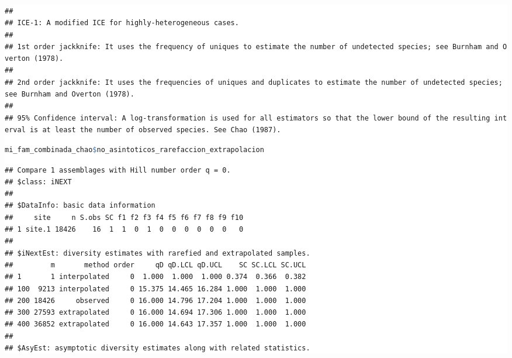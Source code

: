     ## 
    ## ICE-1: A modified ICE for highly-heterogeneous cases.
    ## 
    ## 1st order jackknife: It uses the frequency of uniques to estimate the number of undetected species; see Burnham and Overton (1978).
    ## 
    ## 2nd order jackknife: It uses the frequencies of uniques and duplicates to estimate the number of undetected species; see Burnham and Overton (1978).
    ## 
    ## 95% Confidence interval: A log-transformation is used for all estimators so that the lower bound of the resulting interval is at least the number of observed species. See Chao (1987).

``` r
mi_fam_combinada_chao$no_asintoticos_rarefaccion_extrapolacion
```

    ## Compare 1 assemblages with Hill number order q = 0.
    ## $class: iNEXT
    ## 
    ## $DataInfo: basic data information
    ##     site     n S.obs SC f1 f2 f3 f4 f5 f6 f7 f8 f9 f10
    ## 1 site.1 18426    16  1  1  0  1  0  0  0  0  0  0   0
    ## 
    ## $iNextEst: diversity estimates with rarefied and extrapolated samples.
    ##         m       method order     qD qD.LCL qD.UCL    SC SC.LCL SC.UCL
    ## 1       1 interpolated     0  1.000  1.000  1.000 0.374  0.366  0.382
    ## 100  9213 interpolated     0 15.375 14.465 16.284 1.000  1.000  1.000
    ## 200 18426     observed     0 16.000 14.796 17.204 1.000  1.000  1.000
    ## 300 27593 extrapolated     0 16.000 14.694 17.306 1.000  1.000  1.000
    ## 400 36852 extrapolated     0 16.000 14.643 17.357 1.000  1.000  1.000
    ## 
    ## $AsyEst: asymptotic diversity estimates along with related statistics.